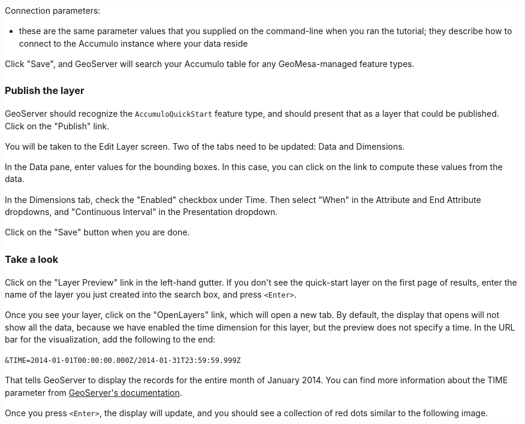 Connection parameters:

   * these are the same parameter values that you supplied on the
     command-line when you ran the tutorial; they describe how to
     connect to the Accumulo instance where your data reside

Click "Save", and GeoServer will search your Accumulo table for any
GeoMesa-managed feature types.

### Publish the layer

GeoServer should recognize the ``AccumuloQuickStart`` feature type, and should
present that as a layer that could be published. Click on the "Publish"
link.

You will be taken to the Edit Layer screen. Two of the tabs need to be
updated: Data and Dimensions.

In the Data pane, enter values for the bounding boxes. In this case, you
can click on the link to compute these values from the data.

In the Dimensions tab, check the "Enabled" checkbox under Time. Then
select "When" in the Attribute and End Attribute dropdowns, and
"Continuous Interval" in the Presentation dropdown.

Click on the "Save" button when you are done.

### Take a look

Click on the "Layer Preview" link in the left-hand gutter. If you don't
see the quick-start layer on the first page of results, enter the name
of the layer you just created into the search box, and press `<Enter>`.

Once you see your layer, click on the "OpenLayers" link, which will open
a new tab. By default, the display that opens will not show all the
data, because we have enabled the time dimension for this layer, but the
preview does not specify a time. In the URL bar for the visualization,
add the following to the end:

``&TIME=2014-01-01T00:00:00.000Z/2014-01-31T23:59:59.999Z``

That tells GeoServer to display the records for the entire month of January
2014. You can find more information about the TIME parameter from
[GeoServer's documentation](http://docs.geoserver.org/2.9.1/user/services/wms/time.html).

Once you press `<Enter>`, the display will update, and you should see a
collection of red dots similar to the following image.

